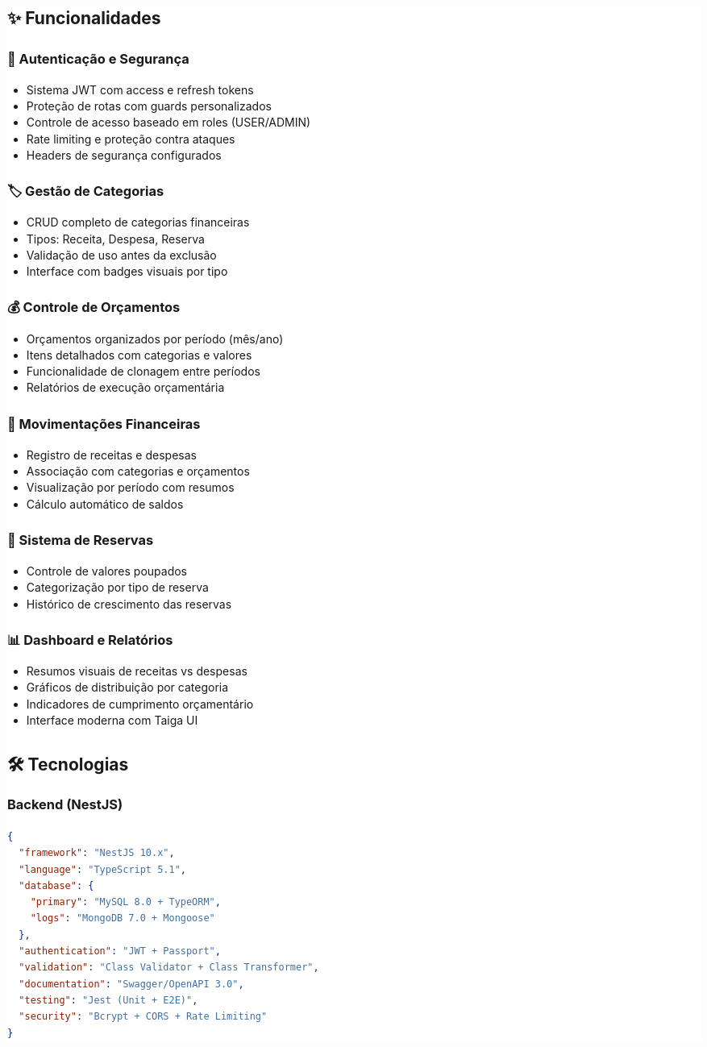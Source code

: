 ## ✨ Funcionalidades

### 🔐 Autenticação e Segurança
- Sistema JWT com access e refresh tokens
- Proteção de rotas com guards personalizados
- Controle de acesso baseado em roles (USER/ADMIN)
- Rate limiting e proteção contra ataques
- Headers de segurança configurados

### 🏷️ Gestão de Categorias
- CRUD completo de categorias financeiras
- Tipos: Receita, Despesa, Reserva
- Validação de uso antes da exclusão
- Interface com badges visuais por tipo

### 💰 Controle de Orçamentos
- Orçamentos organizados por período (mês/ano)
- Itens detalhados com categorias e valores
- Funcionalidade de clonagem entre períodos
- Relatórios de execução orçamentária

### 📝 Movimentações Financeiras
- Registro de receitas e despesas
- Associação com categorias e orçamentos
- Visualização por período com resumos
- Cálculo automático de saldos

### 💾 Sistema de Reservas
- Controle de valores poupados
- Categorização por tipo de reserva
- Histórico de crescimento das reservas

### 📊 Dashboard e Relatórios
- Resumos visuais de receitas vs despesas
- Gráficos de distribuição por categoria
- Indicadores de cumprimento orçamentário
- Interface moderna com Taiga UI

## 🛠️ Tecnologias

### Backend (NestJS)
```json
{
  "framework": "NestJS 10.x",
  "language": "TypeScript 5.1",
  "database": {
    "primary": "MySQL 8.0 + TypeORM",
    "logs": "MongoDB 7.0 + Mongoose"
  },
  "authentication": "JWT + Passport",
  "validation": "Class Validator + Class Transformer",
  "documentation": "Swagger/OpenAPI 3.0",
  "testing": "Jest (Unit + E2E)",
  "security": "Bcrypt + CORS + Rate Limiting"
}
```
